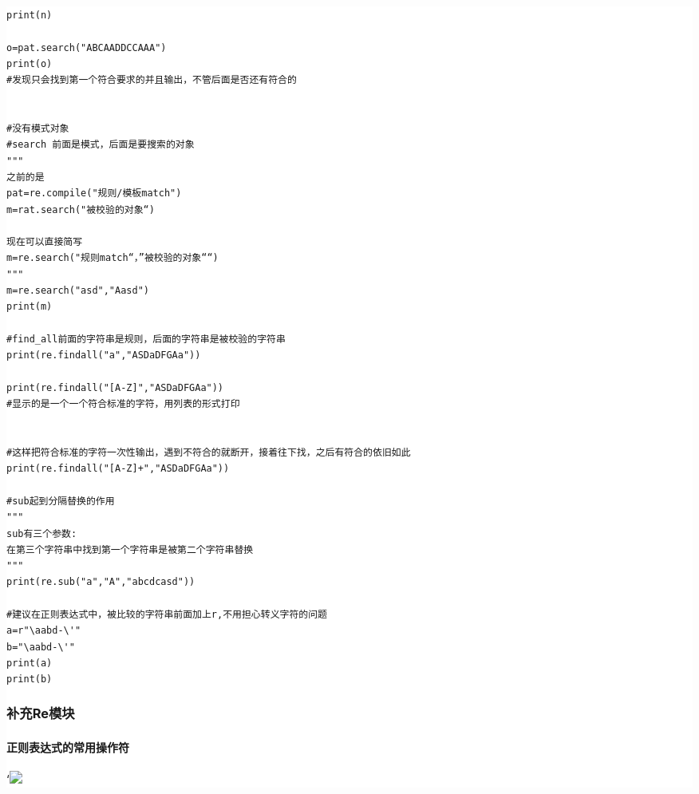   ```
print(n)

o=pat.search("ABCAADDCCAAA")
print(o)
#发现只会找到第一个符合要求的并且输出，不管后面是否还有符合的


#没有模式对象
#search 前面是模式，后面是要搜索的对象
"""
之前的是
pat=re.compile("规则/模板match")
m=rat.search("被校验的对象“)

现在可以直接简写
m=re.search("规则match“，”被校验的对象““)
"""
m=re.search("asd","Aasd")
print(m)

#find_all前面的字符串是规则，后面的字符串是被校验的字符串
print(re.findall("a","ASDaDFGAa"))

print(re.findall("[A-Z]","ASDaDFGAa"))
#显示的是一个一个符合标准的字符，用列表的形式打印


#这样把符合标准的字符一次性输出，遇到不符合的就断开，接着往下找，之后有符合的依旧如此
print(re.findall("[A-Z]+","ASDaDFGAa"))

#sub起到分隔替换的作用
"""
sub有三个参数:
在第三个字符串中找到第一个字符串是被第二个字符串替换
"""
print(re.sub("a","A","abcdcasd"))

#建议在正则表达式中，被比较的字符串前面加上r,不用担心转义字符的问题
a=r"\aabd-\'"
b="\aabd-\'"
print(a)
print(b)
```





### 补充Re模块

#### 正则表达式的常用操作符

‘![](https://static01.imgkr.com/temp/6979999ef6d94616bb0ea45ef075eb45.png)
